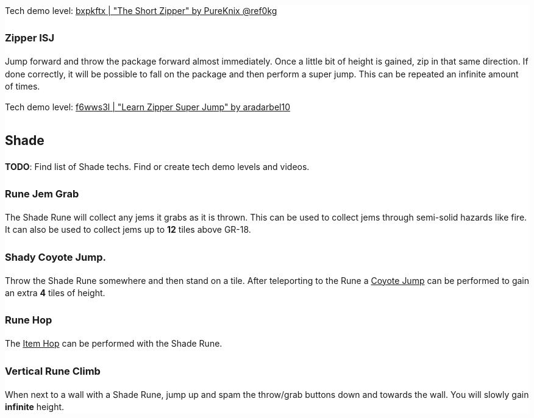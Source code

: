 Tech demo level: [bxpkftx | "The Short Zipper" by PureKnix @ref0kg](https://lvlhd.co/+bxpkftx)

### Zipper ISJ
Jump forward and throw the package forward almost immediately. Once a little bit of height is gained, zip in that same direction. If done correctly, it will be possible to fall on the package and then perform a super jump. This can be repeated an infinite amount of times. 

Tech demo level: [f6wws3l | "Learn Zipper Super Jump" by aradarbel10](https://levelhead.io/+f6wws3l)


## Shade
**TODO**: Find list of Shade techs. Find or create tech demo levels and videos.

### Rune Jem Grab
The Shade Rune will collect any jems it grabs as it is thrown. This can be used to collect jems through semi-solid hazards like fire. It can also be used to collect jems up to **12** tiles above GR-18.

### Shady Coyote Jump.
Throw the Shade Rune somewhere and then stand on a tile. After teleporting to the Rune a [Coyote Jump](/tech-list/you-and-the-goods#coyote-jump) can be performed to gain an extra **4** tiles of height.

### Rune Hop
The [Item Hop](/tech-list/items#item-hop) can be performed with the Shade Rune.

### Vertical Rune Climb
When next to a wall with a Shade Rune, jump up and spam the throw/grab buttons down and towards the wall. You will slowly gain **infinite** height.

